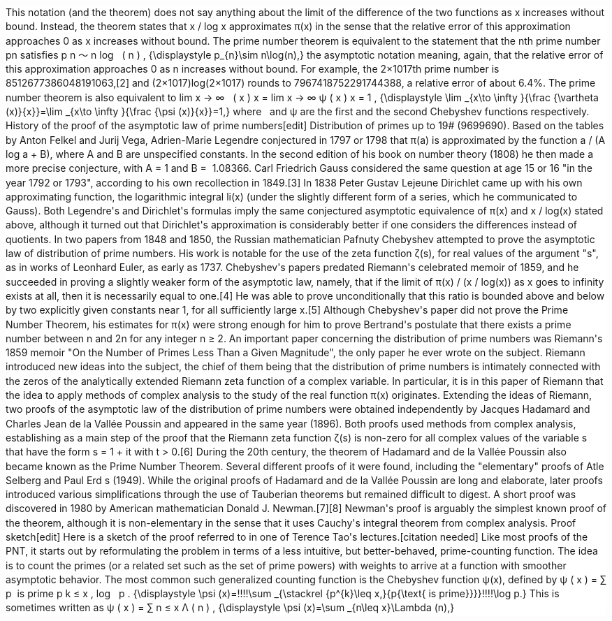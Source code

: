 This notation (and the theorem) does not say anything about the limit of the difference of the two functions as x increases without bound. Instead, the theorem states that x / log x approximates π(x) in the sense that the relative error of this approximation approaches 0 as x increases without bound.
The prime number theorem is equivalent to the statement that the nth prime number pn satisfies
p n ～ n log   ( n ) , {\displaystyle p_{n}\sim n\log(n),}
the asymptotic notation meaning, again, that the relative error of this approximation approaches 0 as n increases without bound. For example, the 2×1017th prime number is 8512677386048191063,[2] and (2×1017)log(2×1017) rounds to 7967418752291744388, a relative error of about 6.4%.
The prime number theorem is also equivalent to
lim x → ∞   ( x ) x = lim x → ∞ ψ ( x ) x = 1 , {\displaystyle \lim _{x\to \infty }{\frac {\vartheta (x)}{x}}=\lim _{x\to \infty }{\frac {\psi (x)}{x}}=1,}
where   and ψ are the first and the second Chebyshev functions respectively.
History of the proof of the asymptotic law of prime numbers[edit]
Distribution of primes up to 19\# (9699690).
Based on the tables by Anton Felkel and Jurij Vega, Adrien-Marie Legendre conjectured in 1797 or 1798 that π(a) is approximated by the function a / (A log a + B), where A and B are unspecified constants. In the second edition of his book on number theory (1808) he then made a more precise conjecture, with A = 1 and B =  1.08366. Carl Friedrich Gauss considered the same question at age 15 or 16 "in the year 1792 or 1793", according to his own recollection in 1849.[3] In 1838 Peter Gustav Lejeune Dirichlet came up with his own approximating function, the logarithmic integral li(x) (under the slightly different form of a series, which he communicated to Gauss). Both Legendre's and Dirichlet's formulas imply the same conjectured asymptotic equivalence of π(x) and x / log(x) stated above, although it turned out that Dirichlet's approximation is considerably better if one considers the differences instead of quotients.
In two papers from 1848 and 1850, the Russian mathematician Pafnuty Chebyshev attempted to prove the asymptotic law of distribution of prime numbers. His work is notable for the use of the zeta function ζ(s), for real values of the argument "s", as in works of Leonhard Euler, as early as 1737. Chebyshev's papers predated Riemann's celebrated memoir of 1859, and he succeeded in proving a slightly weaker form of the asymptotic law, namely, that if the limit of π(x) / (x / log(x)) as x goes to infinity exists at all, then it is necessarily equal to one.[4] He was able to prove unconditionally that this ratio is bounded above and below by two explicitly given constants near 1, for all sufficiently large x.[5] Although Chebyshev's paper did not prove the Prime Number Theorem, his estimates for π(x) were strong enough for him to prove Bertrand's postulate that there exists a prime number between n and 2n for any integer n ≥ 2.
An important paper concerning the distribution of prime numbers was Riemann's 1859 memoir "On the Number of Primes Less Than a Given Magnitude", the only paper he ever wrote on the subject. Riemann introduced new ideas into the subject, the chief of them being that the distribution of prime numbers is intimately connected with the zeros of the analytically extended Riemann zeta function of a complex variable. In particular, it is in this paper of Riemann that the idea to apply methods of complex analysis to the study of the real function π(x) originates. Extending the ideas of Riemann, two proofs of the asymptotic law of the distribution of prime numbers were obtained independently by Jacques Hadamard and Charles Jean de la Vallée Poussin and appeared in the same year (1896). Both proofs used methods from complex analysis, establishing as a main step of the proof that the Riemann zeta function ζ(s) is non-zero for all complex values of the variable s that have the form s = 1 + it with t > 0.[6]
During the 20th century, the theorem of Hadamard and de la Vallée Poussin also became known as the Prime Number Theorem. Several different proofs of it were found, including the "elementary" proofs of Atle Selberg and Paul Erd s (1949). While the original proofs of Hadamard and de la Vallée Poussin are long and elaborate, later proofs introduced various simplifications through the use of Tauberian theorems but remained difficult to digest. A short proof was discovered in 1980 by American mathematician Donald J. Newman.[7][8] Newman's proof is arguably the simplest known proof of the theorem, although it is non-elementary in the sense that it uses Cauchy's integral theorem from complex analysis.
Proof sketch[edit]
Here is a sketch of the proof referred to in one of Terence Tao's lectures.[citation needed] Like most proofs of the PNT, it starts out by reformulating the problem in terms of a less intuitive, but better-behaved, prime-counting function. The idea is to count the primes (or a related set such as the set of prime powers) with weights to arrive at a function with smoother asymptotic behavior. The most common such generalized counting function is the Chebyshev function ψ(x), defined by
ψ ( x ) = ∑ p  is prime p k ≤ x , log   p . {\displaystyle \psi (x)=\!\!\!\!\sum _{\stackrel {p^{k}\leq x,}{p{\text{ is prime}}}}\!\!\!\!\log p.}
This is sometimes written as
ψ ( x ) = ∑ n ≤ x Λ ( n ) , {\displaystyle \psi (x)=\sum _{n\leq x}\Lambda (n),}